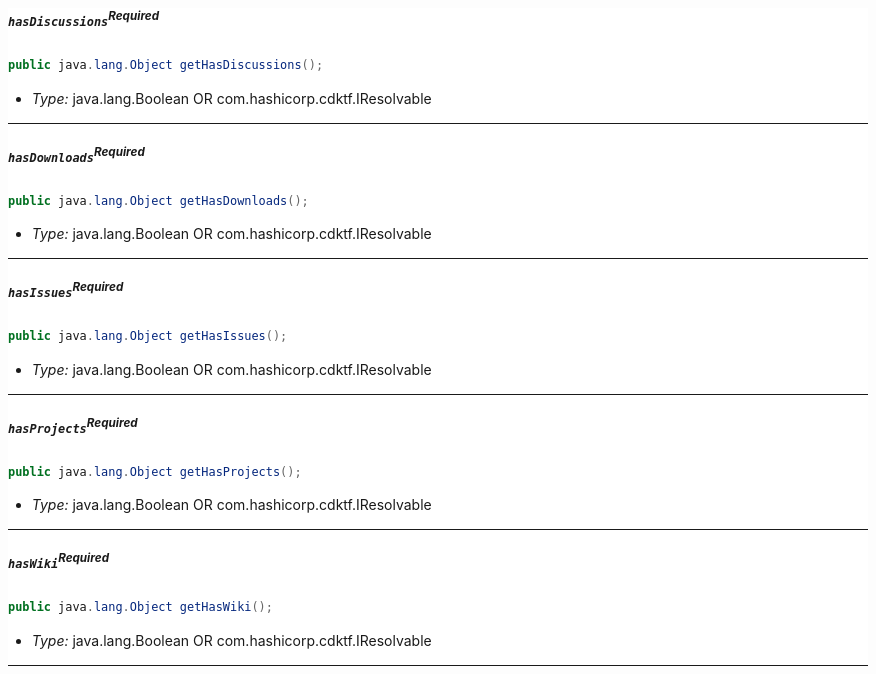 ##### `hasDiscussions`<sup>Required</sup> <a name="hasDiscussions" id="@cdktf/provider-github.repository.Repository.property.hasDiscussions"></a>

```java
public java.lang.Object getHasDiscussions();
```

- *Type:* java.lang.Boolean OR com.hashicorp.cdktf.IResolvable

---

##### `hasDownloads`<sup>Required</sup> <a name="hasDownloads" id="@cdktf/provider-github.repository.Repository.property.hasDownloads"></a>

```java
public java.lang.Object getHasDownloads();
```

- *Type:* java.lang.Boolean OR com.hashicorp.cdktf.IResolvable

---

##### `hasIssues`<sup>Required</sup> <a name="hasIssues" id="@cdktf/provider-github.repository.Repository.property.hasIssues"></a>

```java
public java.lang.Object getHasIssues();
```

- *Type:* java.lang.Boolean OR com.hashicorp.cdktf.IResolvable

---

##### `hasProjects`<sup>Required</sup> <a name="hasProjects" id="@cdktf/provider-github.repository.Repository.property.hasProjects"></a>

```java
public java.lang.Object getHasProjects();
```

- *Type:* java.lang.Boolean OR com.hashicorp.cdktf.IResolvable

---

##### `hasWiki`<sup>Required</sup> <a name="hasWiki" id="@cdktf/provider-github.repository.Repository.property.hasWiki"></a>

```java
public java.lang.Object getHasWiki();
```

- *Type:* java.lang.Boolean OR com.hashicorp.cdktf.IResolvable

---
